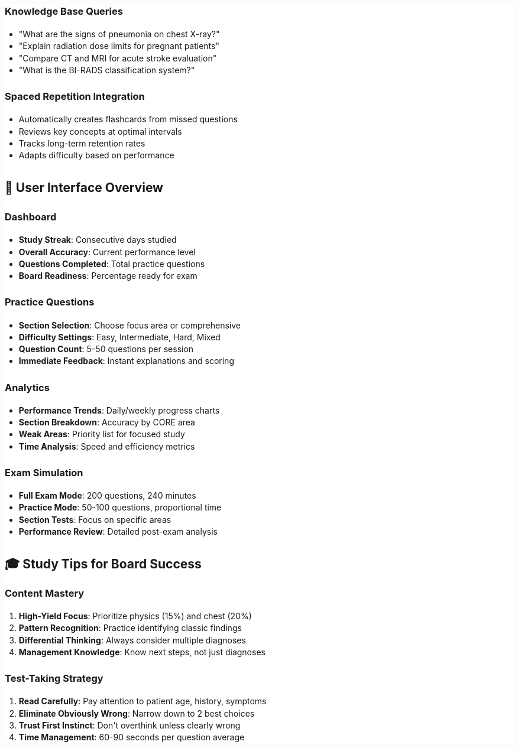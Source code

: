 ### Knowledge Base Queries
- "What are the signs of pneumonia on chest X-ray?"
- "Explain radiation dose limits for pregnant patients"
- "Compare CT and MRI for acute stroke evaluation"
- "What is the BI-RADS classification system?"

### Spaced Repetition Integration
- Automatically creates flashcards from missed questions
- Reviews key concepts at optimal intervals
- Tracks long-term retention rates
- Adapts difficulty based on performance

## 📱 User Interface Overview

### Dashboard
- **Study Streak**: Consecutive days studied
- **Overall Accuracy**: Current performance level
- **Questions Completed**: Total practice questions
- **Board Readiness**: Percentage ready for exam

### Practice Questions
- **Section Selection**: Choose focus area or comprehensive
- **Difficulty Settings**: Easy, Intermediate, Hard, Mixed
- **Question Count**: 5-50 questions per session
- **Immediate Feedback**: Instant explanations and scoring

### Analytics
- **Performance Trends**: Daily/weekly progress charts
- **Section Breakdown**: Accuracy by CORE area
- **Weak Areas**: Priority list for focused study
- **Time Analysis**: Speed and efficiency metrics

### Exam Simulation
- **Full Exam Mode**: 200 questions, 240 minutes
- **Practice Mode**: 50-100 questions, proportional time
- **Section Tests**: Focus on specific areas
- **Performance Review**: Detailed post-exam analysis

## 🎓 Study Tips for Board Success

### Content Mastery
1. **High-Yield Focus**: Prioritize physics (15%) and chest (20%)
2. **Pattern Recognition**: Practice identifying classic findings
3. **Differential Thinking**: Always consider multiple diagnoses
4. **Management Knowledge**: Know next steps, not just diagnoses

### Test-Taking Strategy
1. **Read Carefully**: Pay attention to patient age, history, symptoms
2. **Eliminate Obviously Wrong**: Narrow down to 2 best choices
3. **Trust First Instinct**: Don't overthink unless clearly wrong
4. **Time Management**: 60-90 seconds per question average

